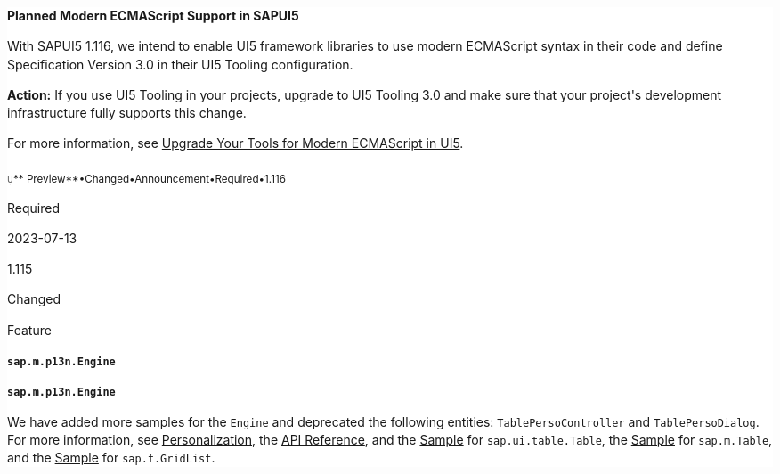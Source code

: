 **Planned Modern ECMAScript Support in SAPUI5**

With SAPUI5 1.116, we intend to enable UI5 framework libraries to use modern ECMAScript syntax in their code and define Specification Version 3.0 in their UI5 Tooling configuration.

**Action:** If you use UI5 Tooling in your projects, upgrade to UI5 Tooling 3.0 and make sure that your project's development infrastructure fully supports this change.

For more information, see [Upgrade Your Tools for Modern ECMAScript in UI5](https://blogs.sap.com/2023/05/24/upgrade-your-tools-for-modern-ecmascript-in-ui5/).

<sub><span style="color:#666666;"><span class="SAP-icons"></span></span>** [Preview](https://help.sap.com/docs/whats-new-disclaimer)**•Changed•Announcement•Required•1.116</sub>



</td>
<td valign="top">

 Required 



</td>
<td valign="top">

2023-07-13



</td>
</tr>
<tr>
<td valign="top">

 1.115 



</td>
<td valign="top">

 Changed 



</td>
<td valign="top">

 Feature 



</td>
<td valign="top">

 **`sap.m.p13n.Engine`** 



</td>
<td valign="top">

**`sap.m.p13n.Engine`**

We have added more samples for the `Engine` and deprecated the following entities: `TablePersoController` and `TablePersoDialog`. For more information, see [Personalization](../10_More_About_Controls/personalization-75c08fd.md), the  [API Reference](https://ui5.sap.com/#/api/sap.m.p13n.Engine), and the [Sample](https://ui5.sap.com/#/entity/sap.m.p13n.Engine/sample/sap.m.sample.p13n.EngineGridTable) for `sap.ui.table.Table`, the [Sample](https://ui5.sap.com/#/entity/sap.m.p13n.Engine/sample/sap.m.sample.p13n.Engine) for `sap.m.Table`, and the [Sample](https://ui5.sap.com/#/entity/sap.m.p13n.Engine/sample/sap.m.sample.p13n.EngineGridList) for `sap.f.GridList`.

